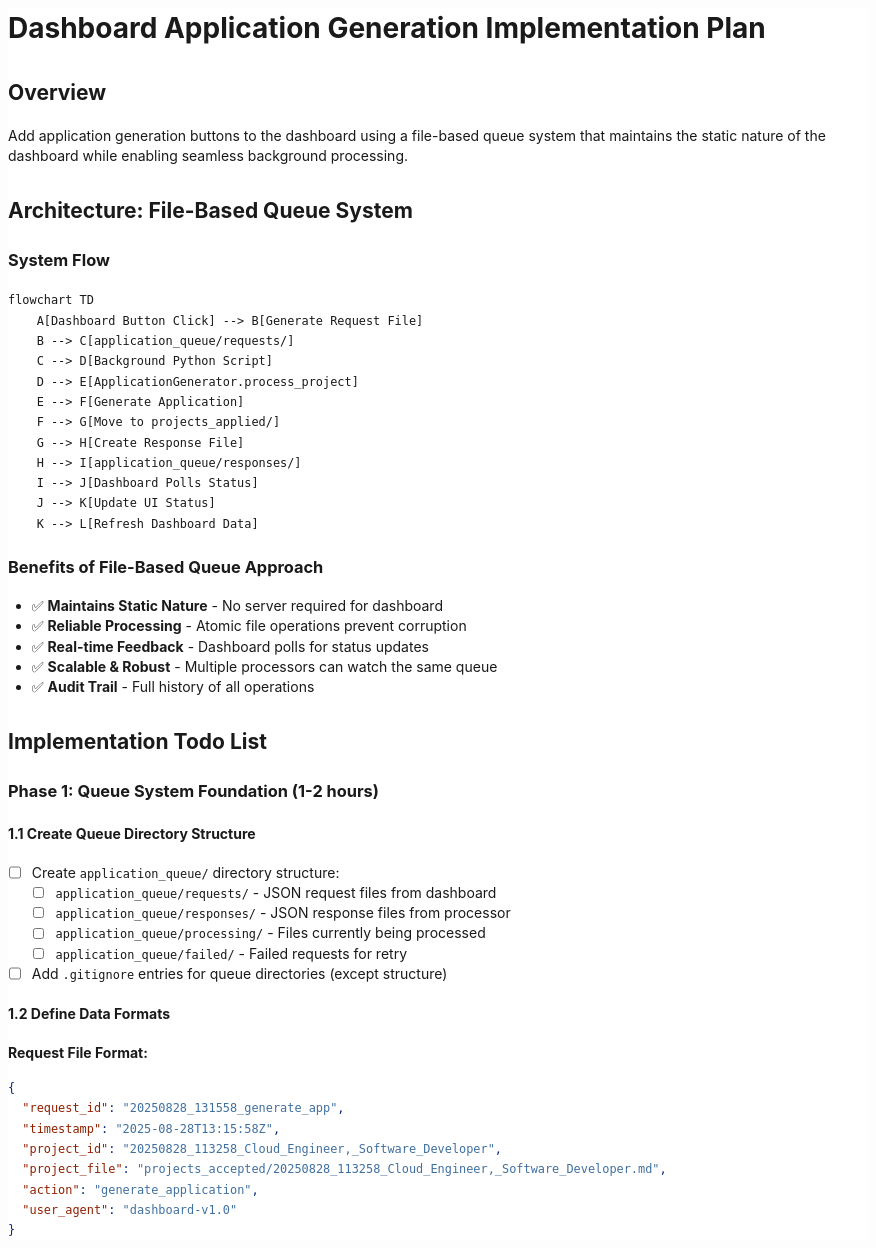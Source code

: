 # Dashboard Application Generation Implementation Plan

## Overview
Add application generation buttons to the dashboard using a file-based queue system that maintains the static nature of the dashboard while enabling seamless background processing.

## Architecture: File-Based Queue System

### System Flow
```mermaid
flowchart TD
    A[Dashboard Button Click] --> B[Generate Request File]
    B --> C[application_queue/requests/]
    C --> D[Background Python Script]
    D --> E[ApplicationGenerator.process_project]
    E --> F[Generate Application]
    F --> G[Move to projects_applied/]
    G --> H[Create Response File]
    H --> I[application_queue/responses/]
    I --> J[Dashboard Polls Status]
    J --> K[Update UI Status]
    K --> L[Refresh Dashboard Data]
```

### Benefits of File-Based Queue Approach
- ✅ **Maintains Static Nature** - No server required for dashboard
- ✅ **Reliable Processing** - Atomic file operations prevent corruption
- ✅ **Real-time Feedback** - Dashboard polls for status updates
- ✅ **Scalable & Robust** - Multiple processors can watch the same queue
- ✅ **Audit Trail** - Full history of all operations

## Implementation Todo List

### Phase 1: Queue System Foundation (1-2 hours)

#### 1.1 Create Queue Directory Structure
- [ ] Create `application_queue/` directory structure:
  - [ ] `application_queue/requests/` - JSON request files from dashboard
  - [ ] `application_queue/responses/` - JSON response files from processor  
  - [ ] `application_queue/processing/` - Files currently being processed
  - [ ] `application_queue/failed/` - Failed requests for retry
- [ ] Add `.gitignore` entries for queue directories (except structure)

#### 1.2 Define Data Formats

**Request File Format:**
```json
{
  "request_id": "20250828_131558_generate_app",
  "timestamp": "2025-08-28T13:15:58Z",
  "project_id": "20250828_113258_Cloud_Engineer,_Software_Developer",
  "project_file": "projects_accepted/20250828_113258_Cloud_Engineer,_Software_Developer.md",
  "action": "generate_application",
  "user_agent": "dashboard-v1.0"
}
```
